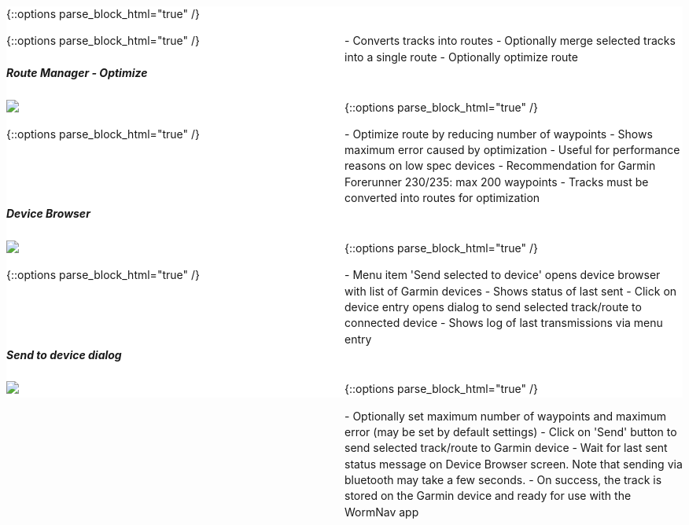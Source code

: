 {::options parse_block_html="true" /}
<div style="float: right; width: 50%">
- Converts tracks into routes
- Optionally merge selected tracks into a single route
- Optionally optimize route
</div>
{::options parse_block_html="true" /}
<div style="clear: both"/>

##### Route Manager - Optimize
<div style="float: left; width: 50%">
<img src="images/android_route_manager_optimize.png" width="300"/>
</div>

{::options parse_block_html="true" /}
<div style="float: right; width: 50%">
- Optimize route by reducing number of waypoints
- Shows maximum error caused by optimization
- Useful for performance reasons on low spec devices
- Recommendation for Garmin Forerunner 230/235: max 200 waypoints
- Tracks must be converted into routes for optimization
</div>
{::options parse_block_html="true" /}
<div style="clear: both"/>

##### Device Browser
<div style="float: left; width: 50%">
<img src="images/android_device_browser_success.png" width="300"/>
</div>

{::options parse_block_html="true" /}
<div style="float: right; width: 50%">
- Menu item 'Send selected to device' opens device browser with list of Garmin devices
- Shows status of last sent
- Click on device entry opens dialog to send selected track/route to connected device
- Shows log of last transmissions via menu entry
</div>
{::options parse_block_html="true" /}
<div style="clear: both"/>

##### Send to device dialog
<div style="float: left; width: 50%">
<img src="images/android_send_to_device_menu.png" width="300"/>
</div>

{::options parse_block_html="true" /}
<div style="float: right; width: 50%">
- Optionally set maximum number of waypoints and maximum error (may be set by default settings)
- Click on 'Send' button to send selected track/route to Garmin device
- Wait for last sent status message on Device Browser screen. Note that sending via bluetooth may take a few seconds.
- On success, the track is stored on the Garmin device and ready for use with the WormNav app
